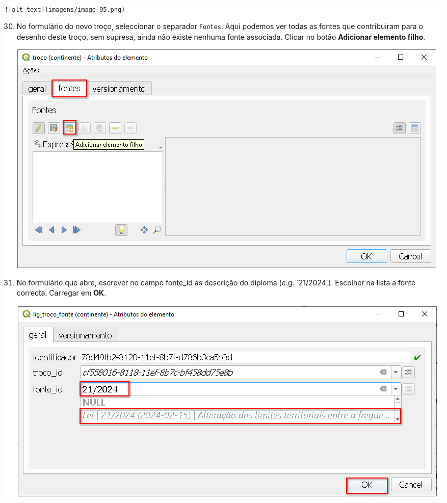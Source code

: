     ![alt text](imagens/image-95.png)

30. No formulário do novo troço, seleccionar o separador `Fontes`. Aqui podemos ver todas as fontes que contribuiram para o desenho deste troço, sem supresa, ainda não existe nenhuma fonte associada. Clicar no botão **Adicionar elemento filho**.

    ![alt text](imagens/image-96.png) 

31. No formulário que abre, escrever no campo fonte_id as descrição do diploma (e.g. ´21/2024´). Escolher na lista a fonte correcta. Carregar em **OK**.

    ![alt text](imagens/image-97.png)
